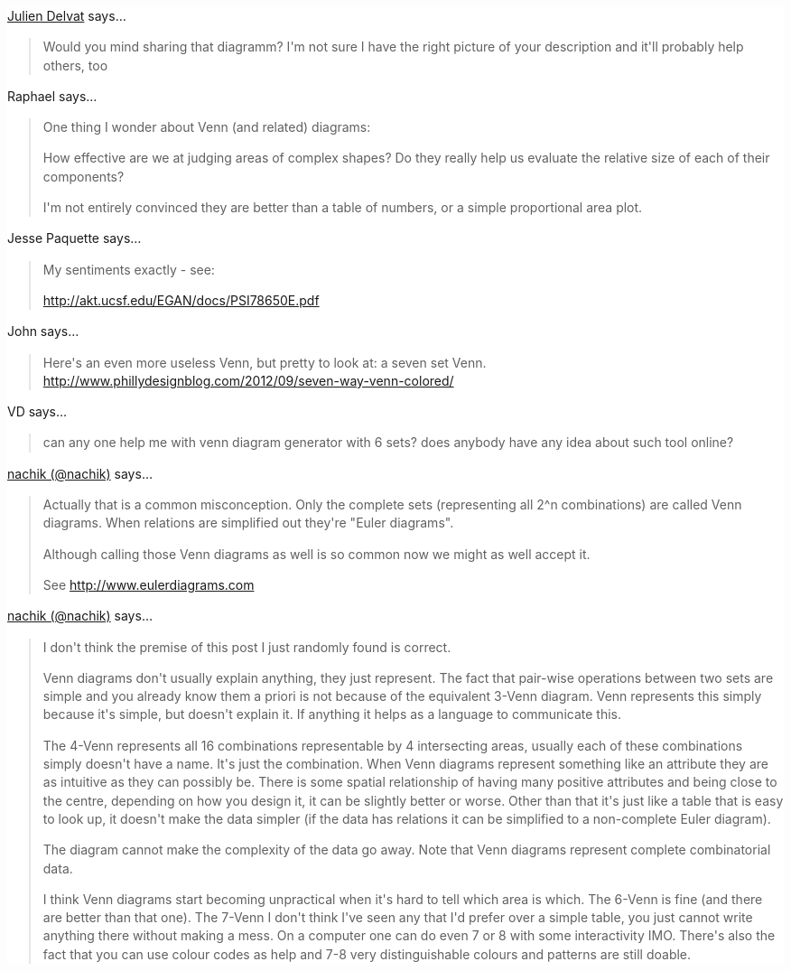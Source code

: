 <a href="http://www.costinggeek.com" rel="nofollow noopener" target="_blank">Julien Delvat</a> says…
>	Would you mind sharing that diagramm?
>	I'm not sure I have the right picture of your description and it'll probably help others, too

Raphael says…
>	One thing I wonder about Venn (and related) diagrams:
>	
>	How effective are we at judging areas of complex shapes? Do they really help us evaluate the relative size of each of their components?
>	
>	I'm not entirely convinced they are better than a table of numbers, or a simple proportional area plot.

Jesse Paquette says…
>	My sentiments exactly - see:
>	
>	http://akt.ucsf.edu/EGAN/docs/PSI78650E.pdf

John says…
>	Here's an even more useless Venn, but pretty to look at: a seven set Venn.  http://www.phillydesignblog.com/2012/09/seven-way-venn-colored/

VD says…
>	can any one help me with venn diagram generator with 6 sets? does anybody have any idea about such tool online?

<a href="http://twitter.com/nachik" rel="nofollow noopener" target="_blank">nachik (@nachik)</a> says…
>	Actually that is a common misconception. Only the complete sets (representing all 2^n combinations) are called Venn diagrams. When relations are simplified out they're "Euler diagrams".
>	
>	Although calling those Venn diagrams as well is so common now we might as well accept it.
>	
>	See http://www.eulerdiagrams.com

<a href="http://twitter.com/nachik" rel="nofollow noopener" target="_blank">nachik (@nachik)</a> says…
>	I don't think the premise of this post I just randomly found is correct.
>	
>	Venn diagrams don't usually explain anything, they just represent. The fact that pair-wise operations between two sets are simple and you already know them a priori is not because of the equivalent 3-Venn diagram. Venn represents this simply because it's simple, but doesn't explain it. If anything it helps as a language to communicate this.
>	
>	The 4-Venn represents all 16 combinations representable by 4 intersecting areas, usually each of these combinations simply doesn't have a name. It's just the combination. When Venn diagrams represent something like an attribute they are as intuitive as they can possibly be. There is some spatial relationship of having many positive attributes and being close to the centre, depending on how you design it, it can be slightly better or worse. Other than that it's just like a table that is easy to look up, it doesn't make the data simpler (if the data has relations it can be simplified to a non-complete Euler diagram).
>	
>	The diagram cannot make the complexity of the data go away. Note that Venn diagrams represent complete combinatorial data.
>	
>	I think Venn diagrams start becoming unpractical when it's hard to tell which area is which. The 6-Venn is fine (and there are better than that one). The 7-Venn I don't think I've seen any that I'd prefer over a simple table, you just cannot write anything there without making a mess. On a computer one can do even 7 or 8 with some interactivity IMO. There's also the fact that you can use colour codes as help and 7-8 very distinguishable colours and patterns are still doable.
